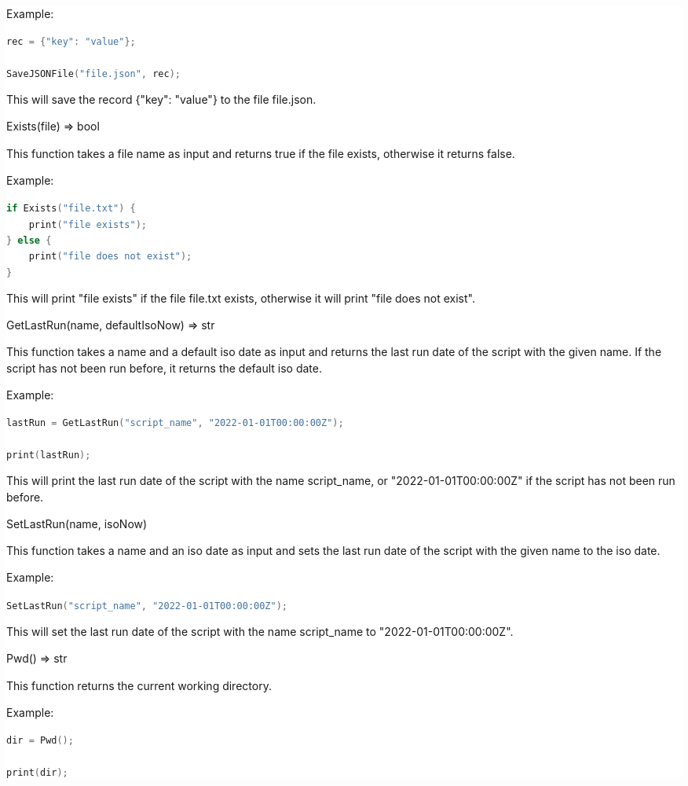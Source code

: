 Example:
```c++
rec = {"key": "value"};

SaveJSONFile("file.json", rec);
```

This will save the record {"key": "value"} to the file file.json.

Exists(file) => bool

This function takes a file name as input and returns true if the file exists, otherwise it returns false.

Example:
```c++
if Exists("file.txt") {
    print("file exists");
} else {
    print("file does not exist");
}
```

This will print "file exists" if the file file.txt exists, otherwise it will print "file does not exist".

GetLastRun(name, defaultIsoNow) => str

This function takes a name and a default iso date as input and returns the last run date of the script with the given name.
If the script has not been run before, it returns the default iso date.

Example:
```c++
lastRun = GetLastRun("script_name", "2022-01-01T00:00:00Z");

print(lastRun);
```

This will print the last run date of the script with the name script_name, or "2022-01-01T00:00:00Z" if the script has not been run before.

SetLastRun(name, isoNow)

This function takes a name and an iso date as input and sets the last run date of the script with the given name to the iso date.

Example:
```c++
SetLastRun("script_name", "2022-01-01T00:00:00Z");
```

This will set the last run date of the script with the name script_name to "2022-01-01T00:00:00Z".

Pwd() => str

This function returns the current working directory.

Example:
```c++
dir = Pwd();

print(dir);
```

